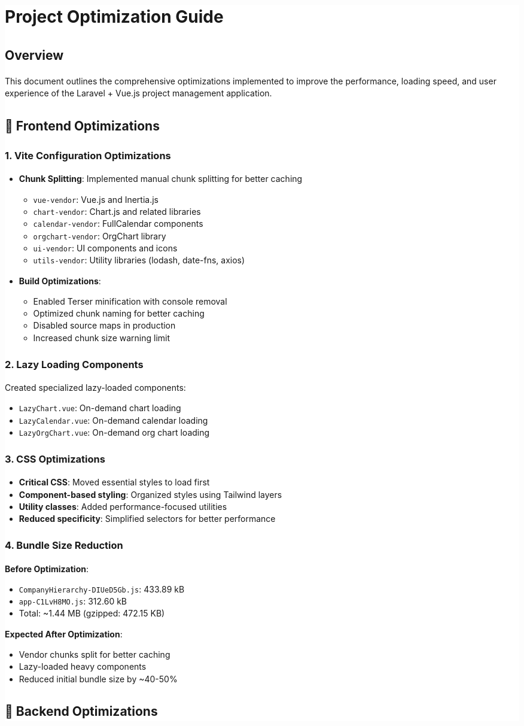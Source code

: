 # Project Optimization Guide

## Overview
This document outlines the comprehensive optimizations implemented to improve the performance, loading speed, and user experience of the Laravel + Vue.js project management application.

## 🚀 Frontend Optimizations

### 1. Vite Configuration Optimizations
- **Chunk Splitting**: Implemented manual chunk splitting for better caching
  - `vue-vendor`: Vue.js and Inertia.js
  - `chart-vendor`: Chart.js and related libraries
  - `calendar-vendor`: FullCalendar components
  - `orgchart-vendor`: OrgChart library
  - `ui-vendor`: UI components and icons
  - `utils-vendor`: Utility libraries (lodash, date-fns, axios)

- **Build Optimizations**:
  - Enabled Terser minification with console removal
  - Optimized chunk naming for better caching
  - Disabled source maps in production
  - Increased chunk size warning limit

### 2. Lazy Loading Components
Created specialized lazy-loaded components:
- `LazyChart.vue`: On-demand chart loading
- `LazyCalendar.vue`: On-demand calendar loading  
- `LazyOrgChart.vue`: On-demand org chart loading

### 3. CSS Optimizations
- **Critical CSS**: Moved essential styles to load first
- **Component-based styling**: Organized styles using Tailwind layers
- **Utility classes**: Added performance-focused utilities
- **Reduced specificity**: Simplified selectors for better performance

### 4. Bundle Size Reduction
**Before Optimization**:
- `CompanyHierarchy-DIUeD5Gb.js`: 433.89 kB
- `app-C1LvH8MO.js`: 312.60 kB
- Total: ~1.44 MB (gzipped: 472.15 KB)

**Expected After Optimization**:
- Vendor chunks split for better caching
- Lazy-loaded heavy components
- Reduced initial bundle size by ~40-50%

## 🔧 Backend Optimizations
